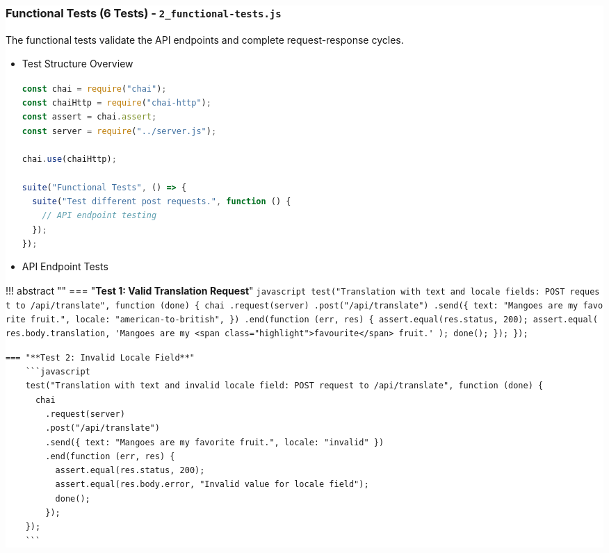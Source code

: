 ### Functional Tests (6 Tests) - `2_functional-tests.js`

The functional tests validate the API endpoints and complete request-response cycles.

- Test Structure Overview
    ```javascript
    const chai = require("chai");
    const chaiHttp = require("chai-http");
    const assert = chai.assert;
    const server = require("../server.js");

    chai.use(chaiHttp);

    suite("Functional Tests", () => {
      suite("Test different post requests.", function () {
        // API endpoint testing
      });
    });
    ```

- API Endpoint Tests

!!! abstract ""
    === "**Test 1: Valid Translation Request**"
        ```javascript
        test("Translation with text and locale fields: POST request to /api/translate", function (done) {
          chai
            .request(server)
            .post("/api/translate")
            .send({
              text: "Mangoes are my favorite fruit.",
              locale: "american-to-british",
            })
            .end(function (err, res) {
              assert.equal(res.status, 200);
              assert.equal(
                res.body.translation,
                'Mangoes are my <span class="highlight">favourite</span> fruit.'
              );
              done();
            });
        });
        ```

    === "**Test 2: Invalid Locale Field**"
        ```javascript
        test("Translation with text and invalid locale field: POST request to /api/translate", function (done) {
          chai
            .request(server)
            .post("/api/translate")
            .send({ text: "Mangoes are my favorite fruit.", locale: "invalid" })
            .end(function (err, res) {
              assert.equal(res.status, 200);
              assert.equal(res.body.error, "Invalid value for locale field");
              done();
            });
        });
        ```
